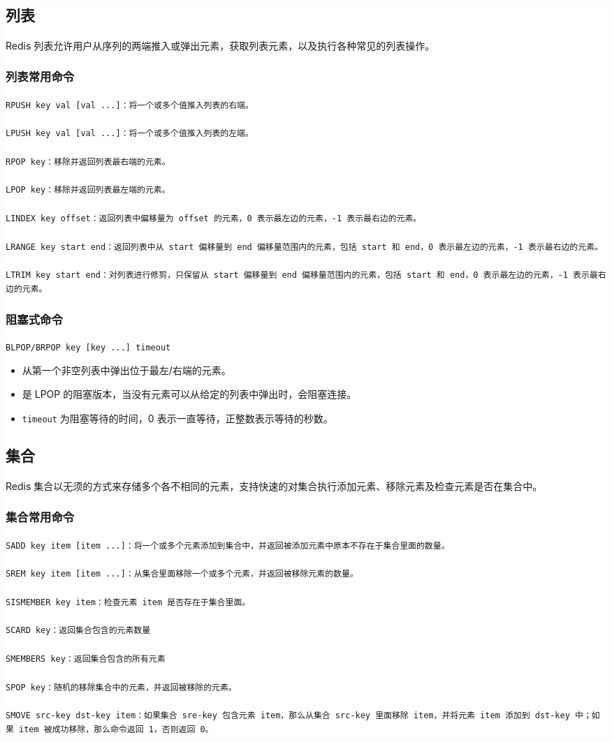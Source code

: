 ## 列表
Redis 列表允许用户从序列的两端推入或弹出元素，获取列表元素，以及执行各种常见的列表操作。

### 列表常用命令
```
RPUSH key val [val ...]：将一个或多个值推入列表的右端。

LPUSH key val [val ...]：将一个或多个值推入列表的左端。

RPOP key：移除并返回列表最右端的元素。

LPOP key：移除并返回列表最左端的元素。

LINDEX key offset：返回列表中偏移量为 offset 的元素，0 表示最左边的元素，-1 表示最右边的元素。

LRANGE key start end：返回列表中从 start 偏移量到 end 偏移量范围内的元素，包括 start 和 end，0 表示最左边的元素，-1 表示最右边的元素。

LTRIM key start end：对列表进行修剪，只保留从 start 偏移量到 end 偏移量范围内的元素，包括 start 和 end，0 表示最左边的元素，-1 表示最右边的元素。
```

### 阻塞式命令
```
BLPOP/BRPOP key [key ...] timeout
```

- 从第一个非空列表中弹出位于最左/右端的元素。

- 是 LPOP 的阻塞版本，当没有元素可以从给定的列表中弹出时，会阻塞连接。

- `timeout` 为阻塞等待的时间，0 表示一直等待，正整数表示等待的秒数。


## 集合
Redis 集合以无须的方式来存储多个各不相同的元素，支持快速的对集合执行添加元素、移除元素及检查元素是否在集合中。

### 集合常用命令
```
SADD key item [item ...]：将一个或多个元素添加到集合中，并返回被添加元素中原本不存在于集合里面的数量。

SREM key item [item ...]：从集合里面移除一个或多个元素，并返回被移除元素的数量。

SISMEMBER key item：检查元素 item 是否存在于集合里面。

SCARD key：返回集合包含的元素数量

SMEMBERS key：返回集合包含的所有元素

SPOP key：随机的移除集合中的元素，并返回被移除的元素。

SMOVE src-key dst-key item：如果集合 sre-key 包含元素 item，那么从集合 src-key 里面移除 item，并将元素 item 添加到 dst-key 中；如果 item 被成功移除，那么命令返回 1，否则返回 0。 
```

